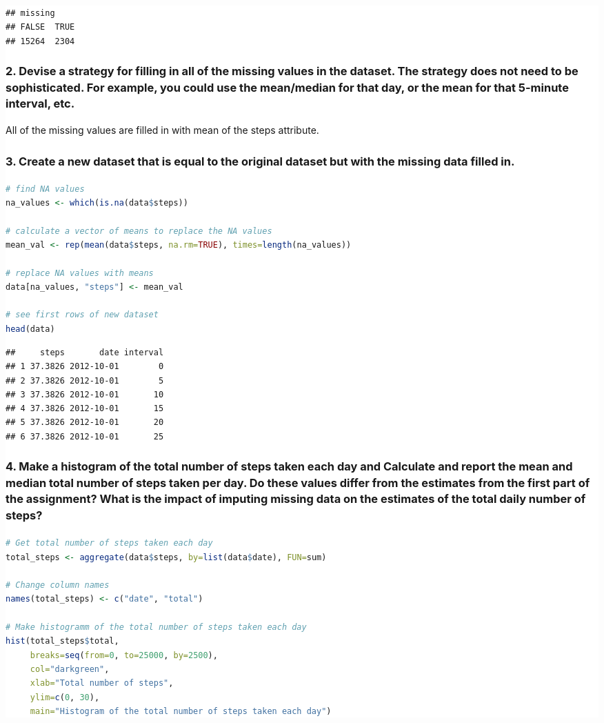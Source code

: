 ```
## missing
## FALSE  TRUE 
## 15264  2304
```

### 2. Devise a strategy for filling in all of the missing values in the dataset. The strategy does not need to be sophisticated. For example, you could use the mean/median for that day, or the mean for that 5-minute interval, etc.

All of the missing values are filled in with mean of the steps attribute.

### 3. Create a new dataset that is equal to the original dataset but with the missing data filled in.


```r
# find NA values
na_values <- which(is.na(data$steps))

# calculate a vector of means to replace the NA values
mean_val <- rep(mean(data$steps, na.rm=TRUE), times=length(na_values))

# replace NA values with means
data[na_values, "steps"] <- mean_val

# see first rows of new dataset
head(data)
```

```
##     steps       date interval
## 1 37.3826 2012-10-01        0
## 2 37.3826 2012-10-01        5
## 3 37.3826 2012-10-01       10
## 4 37.3826 2012-10-01       15
## 5 37.3826 2012-10-01       20
## 6 37.3826 2012-10-01       25
```

### 4. Make a histogram of the total number of steps taken each day and Calculate and report the mean and median total number of steps taken per day. Do these values differ from the estimates from the first part of the assignment? What is the impact of imputing missing data on the estimates of the total daily number of steps?


```r
# Get total number of steps taken each day
total_steps <- aggregate(data$steps, by=list(data$date), FUN=sum)

# Change column names 
names(total_steps) <- c("date", "total")

# Make histogramm of the total number of steps taken each day
hist(total_steps$total, 
     breaks=seq(from=0, to=25000, by=2500),
     col="darkgreen", 
     xlab="Total number of steps", 
     ylim=c(0, 30), 
     main="Histogram of the total number of steps taken each day")
```
